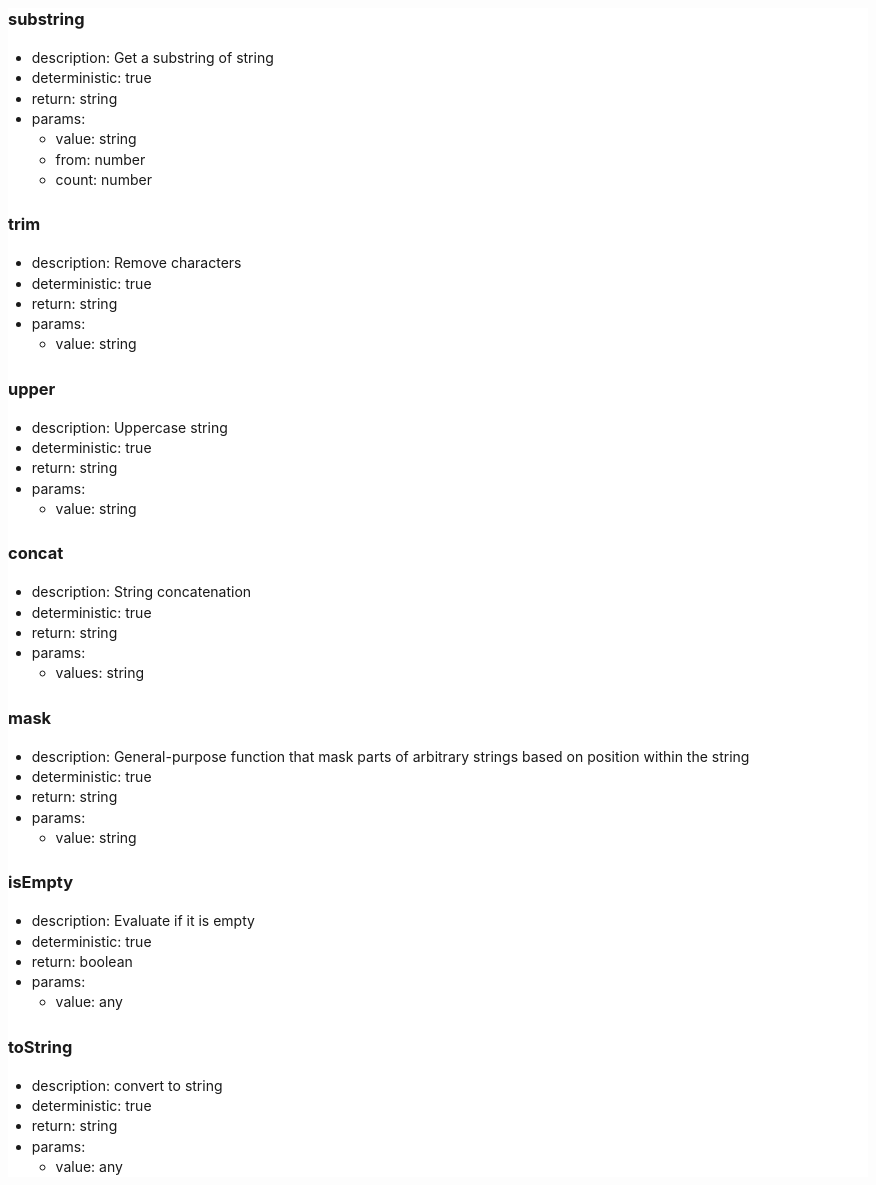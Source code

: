 ### substring

- description: Get a substring of string
- deterministic: true
- return: string
- params:
	- value: string
	- from: number
	- count: number

### trim

- description: Remove characters
- deterministic: true
- return: string
- params:
	- value: string

### upper

- description: Uppercase string
- deterministic: true
- return: string
- params:
	- value: string

### concat

- description: String concatenation
- deterministic: true
- return: string
- params:
	- values: string

### mask

- description: General-purpose function that mask parts of arbitrary strings based on position within the string
- deterministic: true
- return: string
- params:
	- value: string

### isEmpty

- description: Evaluate if it is empty
- deterministic: true
- return: boolean
- params:
	- value: any

### toString

- description: convert to string
- deterministic: true
- return: string
- params:
	- value: any
